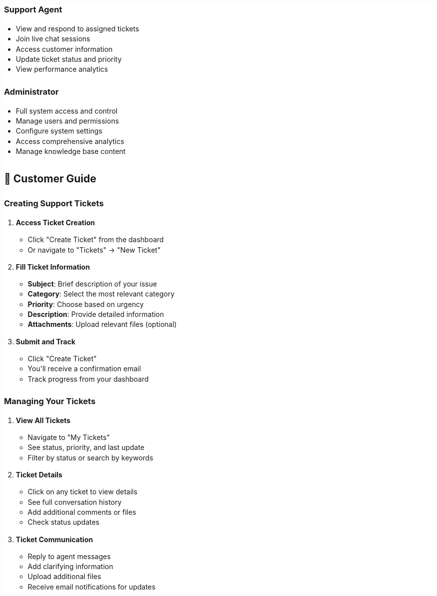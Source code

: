 ### Support Agent
- View and respond to assigned tickets
- Join live chat sessions
- Access customer information
- Update ticket status and priority
- View performance analytics

### Administrator
- Full system access and control
- Manage users and permissions
- Configure system settings
- Access comprehensive analytics
- Manage knowledge base content

## 🎫 Customer Guide

### Creating Support Tickets

1. **Access Ticket Creation**
   - Click "Create Ticket" from the dashboard
   - Or navigate to "Tickets" → "New Ticket"

2. **Fill Ticket Information**
   - **Subject**: Brief description of your issue
   - **Category**: Select the most relevant category
   - **Priority**: Choose based on urgency
   - **Description**: Provide detailed information
   - **Attachments**: Upload relevant files (optional)

3. **Submit and Track**
   - Click "Create Ticket"
   - You'll receive a confirmation email
   - Track progress from your dashboard

### Managing Your Tickets

1. **View All Tickets**
   - Navigate to "My Tickets"
   - See status, priority, and last update
   - Filter by status or search by keywords

2. **Ticket Details**
   - Click on any ticket to view details
   - See full conversation history
   - Add additional comments or files
   - Check status updates

3. **Ticket Communication**
   - Reply to agent messages
   - Add clarifying information
   - Upload additional files
   - Receive email notifications for updates
